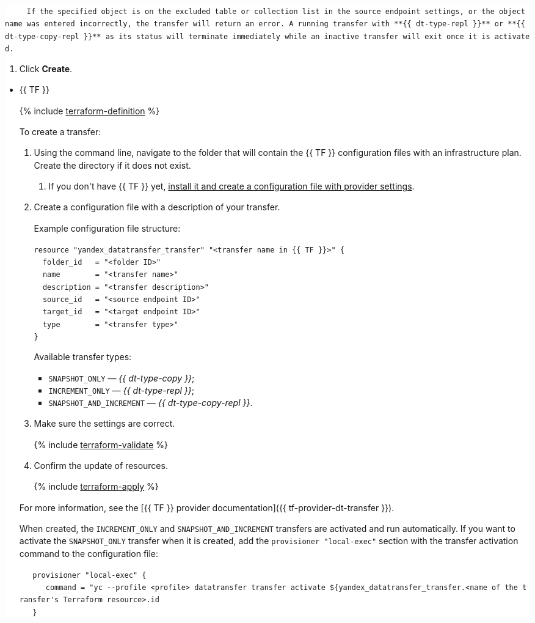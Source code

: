          If the specified object is on the excluded table or collection list in the source endpoint settings, or the object name was entered incorrectly, the transfer will return an error. A running transfer with **{{ dt-type-repl }}** or **{{ dt-type-copy-repl }}** as its status will terminate immediately while an inactive transfer will exit once it is activated.

   1. Click **Create**.

- {{ TF }}

   {% include [terraform-definition](../../_tutorials/terraform-definition.md) %}

   To create a transfer:

   1. Using the command line, navigate to the folder that will contain the {{ TF }} configuration files with an infrastructure plan. Create the directory if it does not exist.

      1. If you don't have {{ TF }} yet, [install it and create a configuration file with provider settings](../../tutorials/infrastructure-management/terraform-quickstart.md#install-terraform).
   1. Create a configuration file with a description of your transfer.

      Example configuration file structure:

      ```hcl
      resource "yandex_datatransfer_transfer" "<transfer name in {{ TF }}>" {
        folder_id   = "<folder ID>"
        name        = "<transfer name>"
        description = "<transfer description>"
        source_id   = "<source endpoint ID>"
        target_id   = "<target endpoint ID>"
        type        = "<transfer type>"
      }
      ```

      Available transfer types:

      * `SNAPSHOT_ONLY` — _{{ dt-type-copy }}_;
      * `INCREMENT_ONLY` — _{{ dt-type-repl }}_;
      * `SNAPSHOT_AND_INCREMENT` — _{{ dt-type-copy-repl }}_.

   1. Make sure the settings are correct.

      {% include [terraform-validate](../../_includes/mdb/terraform/validate.md) %}

   1. Confirm the update of resources.

      {% include [terraform-apply](../../_includes/mdb/terraform/apply.md) %}

   For more information, see the [{{ TF }} provider documentation]({{ tf-provider-dt-transfer }}).

   When created, the `INCREMENT_ONLY` and `SNAPSHOT_AND_INCREMENT` transfers are activated and run automatically.
   If you want to activate the `SNAPSHOT_ONLY` transfer when it is created, add the `provisioner "local-exec"` section with the transfer activation command to the configuration file:

   ```hcl
      provisioner "local-exec" {
         command = "yc --profile <profile> datatransfer transfer activate ${yandex_datatransfer_transfer.<name of the transfer's Terraform resource>.id
      }
   ```
